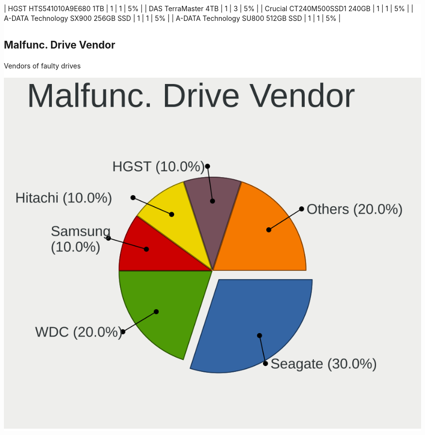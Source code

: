 | HGST HTS541010A9E680 1TB                     | 1         | 1      | 5%      |
| DAS TerraMaster 4TB                          | 1         | 3      | 5%      |
| Crucial CT240M500SSD1 240GB                  | 1         | 1      | 5%      |
| A-DATA Technology SX900 256GB SSD            | 1         | 1      | 5%      |
| A-DATA Technology SU800 512GB SSD            | 1         | 1      | 5%      |

Malfunc. Drive Vendor
---------------------

Vendors of faulty drives

![Malfunc. Drive Vendor](./All/images/pie_chart/drive_malfunc_vendor.svg)

